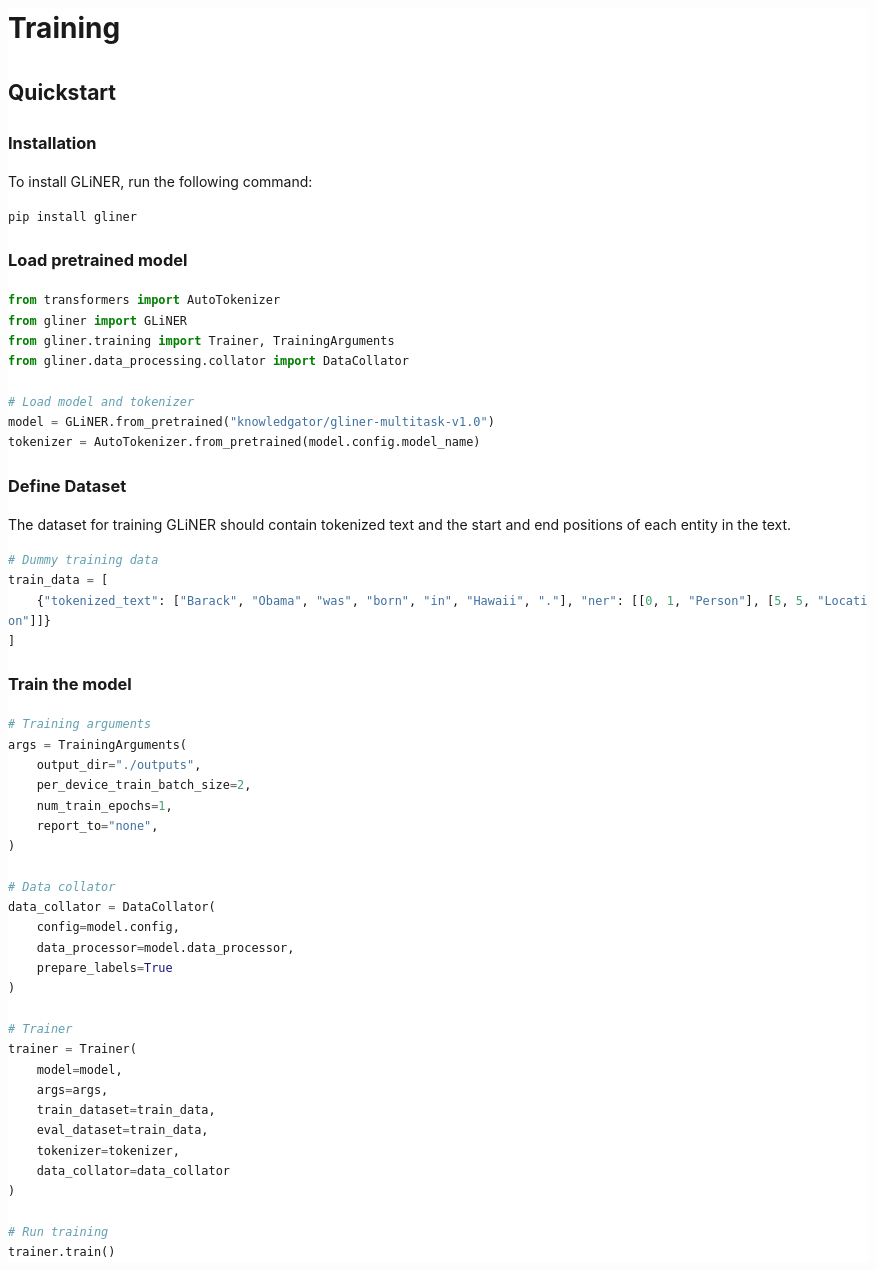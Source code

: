 # Training
## Quickstart
### Installation

To install GLiNER, run the following command:

```bash
pip install gliner
```
### Load pretrained model
```python
from transformers import AutoTokenizer
from gliner import GLiNER
from gliner.training import Trainer, TrainingArguments
from gliner.data_processing.collator import DataCollator

# Load model and tokenizer
model = GLiNER.from_pretrained("knowledgator/gliner-multitask-v1.0")
tokenizer = AutoTokenizer.from_pretrained(model.config.model_name)
```

### Define Dataset

The dataset for training GLiNER should contain tokenized text and the start and end positions of each entity in the text.
```python
# Dummy training data
train_data = [
    {"tokenized_text": ["Barack", "Obama", "was", "born", "in", "Hawaii", "."], "ner": [[0, 1, "Person"], [5, 5, "Location"]]}
]
```
### Train the model
```python
# Training arguments
args = TrainingArguments(
    output_dir="./outputs",
    per_device_train_batch_size=2,
    num_train_epochs=1,
    report_to="none",
)

# Data collator
data_collator = DataCollator(
    config=model.config,
    data_processor=model.data_processor,
    prepare_labels=True
)

# Trainer
trainer = Trainer(
    model=model,
    args=args,
    train_dataset=train_data,
    eval_dataset=train_data,
    tokenizer=tokenizer,
    data_collator=data_collator
)

# Run training
trainer.train()
```